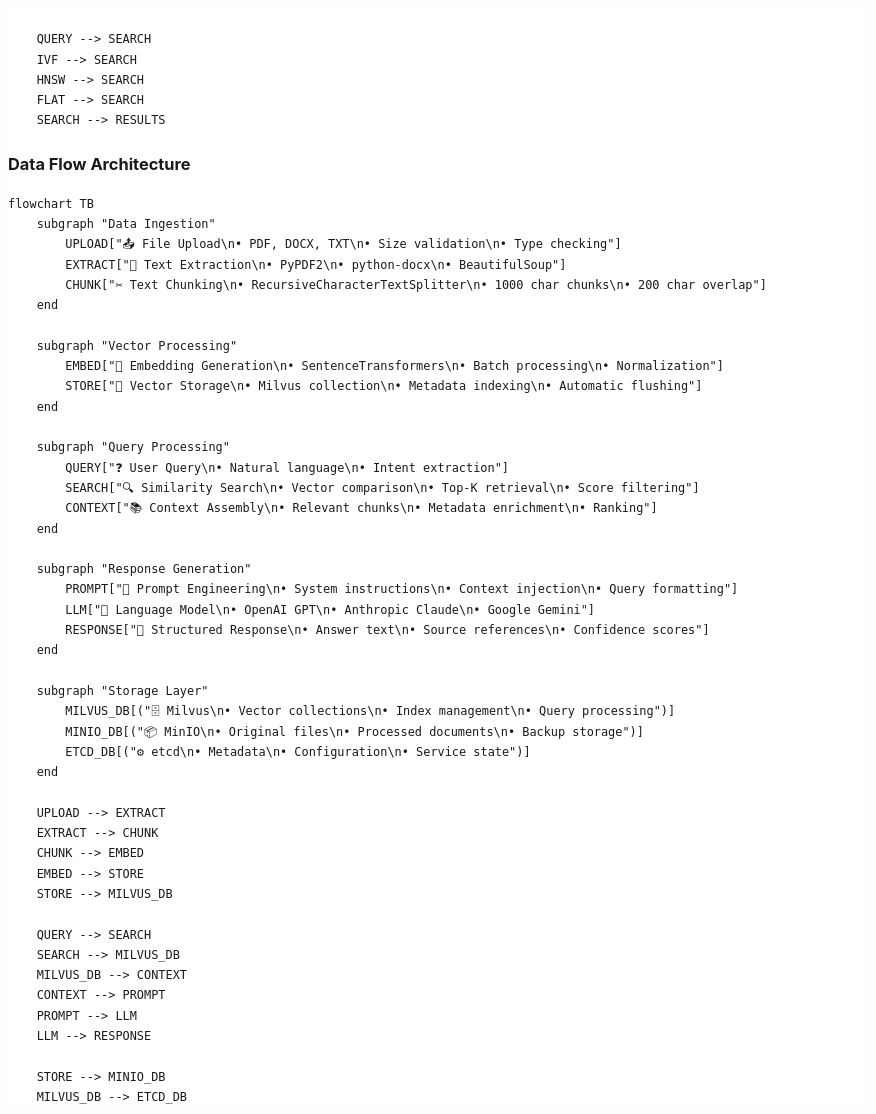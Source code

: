 ```mermaid
    
    QUERY --> SEARCH
    IVF --> SEARCH
    HNSW --> SEARCH
    FLAT --> SEARCH
    SEARCH --> RESULTS
```

### Data Flow Architecture

```mermaid
flowchart TB
    subgraph "Data Ingestion"
        UPLOAD["📤 File Upload\n• PDF, DOCX, TXT\n• Size validation\n• Type checking"]
        EXTRACT["📜 Text Extraction\n• PyPDF2\n• python-docx\n• BeautifulSoup"]
        CHUNK["✂️ Text Chunking\n• RecursiveCharacterTextSplitter\n• 1000 char chunks\n• 200 char overlap"]
    end
    
    subgraph "Vector Processing"
        EMBED["🔢 Embedding Generation\n• SentenceTransformers\n• Batch processing\n• Normalization"]
        STORE["💾 Vector Storage\n• Milvus collection\n• Metadata indexing\n• Automatic flushing"]
    end
    
    subgraph "Query Processing"
        QUERY["❓ User Query\n• Natural language\n• Intent extraction"]
        SEARCH["🔍 Similarity Search\n• Vector comparison\n• Top-K retrieval\n• Score filtering"]
        CONTEXT["📚 Context Assembly\n• Relevant chunks\n• Metadata enrichment\n• Ranking"]
    end
    
    subgraph "Response Generation"
        PROMPT["📝 Prompt Engineering\n• System instructions\n• Context injection\n• Query formatting"]
        LLM["🤖 Language Model\n• OpenAI GPT\n• Anthropic Claude\n• Google Gemini"]
        RESPONSE["💬 Structured Response\n• Answer text\n• Source references\n• Confidence scores"]
    end
    
    subgraph "Storage Layer"
        MILVUS_DB[("🗄️ Milvus\n• Vector collections\n• Index management\n• Query processing")]
        MINIO_DB[("📦 MinIO\n• Original files\n• Processed documents\n• Backup storage")]
        ETCD_DB[("⚙️ etcd\n• Metadata\n• Configuration\n• Service state")]
    end
    
    UPLOAD --> EXTRACT
    EXTRACT --> CHUNK
    CHUNK --> EMBED
    EMBED --> STORE
    STORE --> MILVUS_DB
    
    QUERY --> SEARCH
    SEARCH --> MILVUS_DB
    MILVUS_DB --> CONTEXT
    CONTEXT --> PROMPT
    PROMPT --> LLM
    LLM --> RESPONSE
    
    STORE --> MINIO_DB
    MILVUS_DB --> ETCD_DB
```
